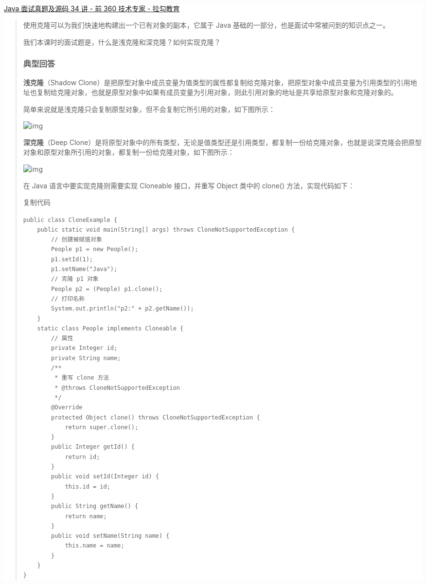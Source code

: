 [Java 面试真题及源码 34 讲 - 前 360 技术专家 - 拉勾教育](https://kaiwu.lagou.com/course/courseInfo.htm?courseId=59&sid=20-h5Url-0&buyFrom=2&pageId=1pz4#/detail/pc?id=1767)



> 使用克隆可以为我们快速地构建出一个已有对象的副本，它属于 Java 基础的一部分，也是面试中常被问到的知识点之一。
>
> 我们本课时的面试题是，什么是浅克隆和深克隆？如何实现克隆？
>
> ### 典型回答
>
> **浅克隆**（Shadow Clone）是把原型对象中成员变量为值类型的属性都复制给克隆对象，把原型对象中成员变量为引用类型的引用地址也复制给克隆对象，也就是原型对象中如果有成员变量为引用对象，则此引用对象的地址是共享给原型对象和克隆对象的。
>
> 简单来说就是浅克隆只会复制原型对象，但不会复制它所引用的对象，如下图所示：
>
> ![img](https://s0.lgstatic.com/i/image3/M01/07/2A/Ciqah16EEHqAS-yBAACmrlSP9OU378.png)
>
> **深克隆**（Deep Clone）是将原型对象中的所有类型，无论是值类型还是引用类型，都复制一份给克隆对象，也就是说深克隆会把原型对象和原型对象所引用的对象，都复制一份给克隆对象，如下图所示：
>
> ![img](https://s0.lgstatic.com/i/image3/M01/07/2A/Ciqah16EEHqACOHEAAB2WjY2QEQ611.png)
>
> 在 Java 语言中要实现克隆则需要实现 Cloneable 接口，并重写 Object 类中的 clone() 方法，实现代码如下：
>
> 复制代码
>
> ```
> public class CloneExample {
>     public static void main(String[] args) throws CloneNotSupportedException {
>         // 创建被赋值对象
>         People p1 = new People();
>         p1.setId(1);
>         p1.setName("Java");
>         // 克隆 p1 对象
>         People p2 = (People) p1.clone();
>         // 打印名称
>         System.out.println("p2:" + p2.getName());
>     }
>     static class People implements Cloneable {
>         // 属性
>         private Integer id;
>         private String name;
>         /**
>          * 重写 clone 方法
>          * @throws CloneNotSupportedException
>          */
>         @Override
>         protected Object clone() throws CloneNotSupportedException {
>             return super.clone();
>         }
>         public Integer getId() {
>             return id;
>         }
>         public void setId(Integer id) {
>             this.id = id;
>         }
>         public String getName() {
>             return name;
>         }
>         public void setName(String name) {
>             this.name = name;
>         }
>     }
> }